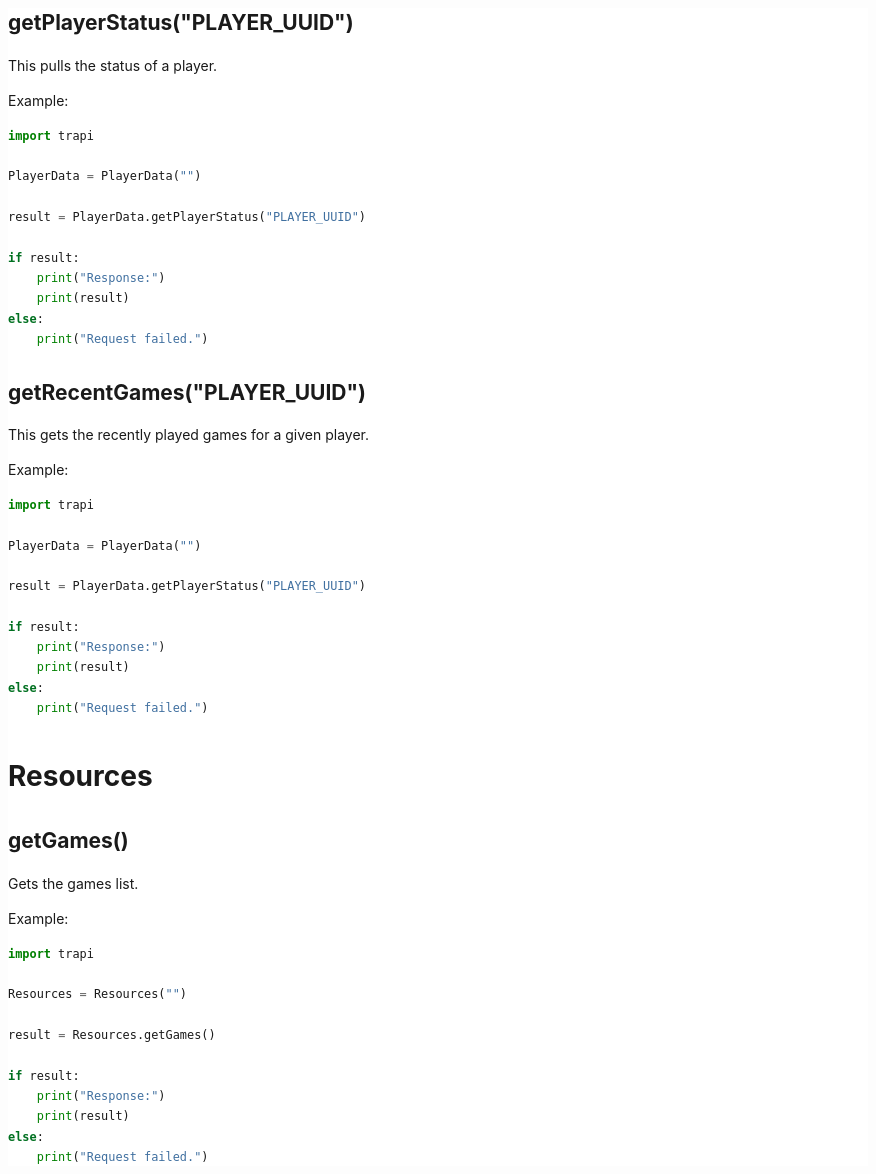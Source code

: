 ## getPlayerStatus("PLAYER_UUID")

This pulls the status of a player.

Example:

```python
import trapi

PlayerData = PlayerData("")

result = PlayerData.getPlayerStatus("PLAYER_UUID")

if result:
    print("Response:")
    print(result)
else:
    print("Request failed.")
```

## getRecentGames("PLAYER_UUID")

This gets the recently played games for a given player.

Example:

```python
import trapi

PlayerData = PlayerData("")

result = PlayerData.getPlayerStatus("PLAYER_UUID")

if result:
    print("Response:")
    print(result)
else:
    print("Request failed.")
```

# Resources

## getGames()

Gets the games list.

Example:

```python
import trapi

Resources = Resources("")

result = Resources.getGames()

if result:
    print("Response:")
    print(result)
else:
    print("Request failed.")
```
